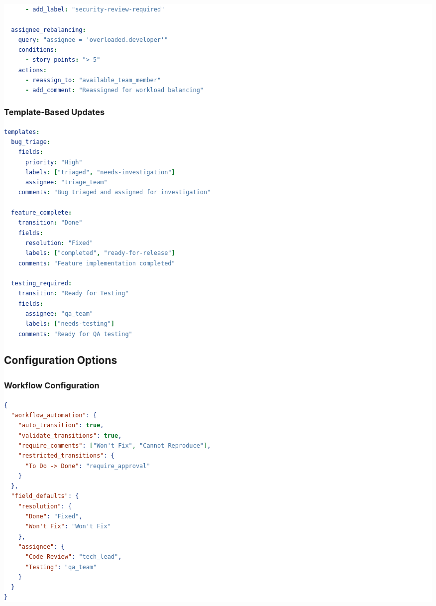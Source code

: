 ```yaml
      - add_label: "security-review-required"
  
  assignee_rebalancing:
    query: "assignee = 'overloaded.developer'"
    conditions:
      - story_points: "> 5"
    actions:
      - reassign_to: "available_team_member"
      - add_comment: "Reassigned for workload balancing"
```

### Template-Based Updates
```yaml
templates:
  bug_triage:
    fields:
      priority: "High"
      labels: ["triaged", "needs-investigation"]
      assignee: "triage_team"
    comments: "Bug triaged and assigned for investigation"
  
  feature_complete:
    transition: "Done"
    fields:
      resolution: "Fixed"
      labels: ["completed", "ready-for-release"]
    comments: "Feature implementation completed"
  
  testing_required:
    transition: "Ready for Testing"
    fields:
      assignee: "qa_team"
      labels: ["needs-testing"]
    comments: "Ready for QA testing"
```

## Configuration Options

### Workflow Configuration
```json
{
  "workflow_automation": {
    "auto_transition": true,
    "validate_transitions": true,
    "require_comments": ["Won't Fix", "Cannot Reproduce"],
    "restricted_transitions": {
      "To Do -> Done": "require_approval"
    }
  },
  "field_defaults": {
    "resolution": {
      "Done": "Fixed",
      "Won't Fix": "Won't Fix"
    },
    "assignee": {
      "Code Review": "tech_lead",
      "Testing": "qa_team"
    }
  }
}
```
